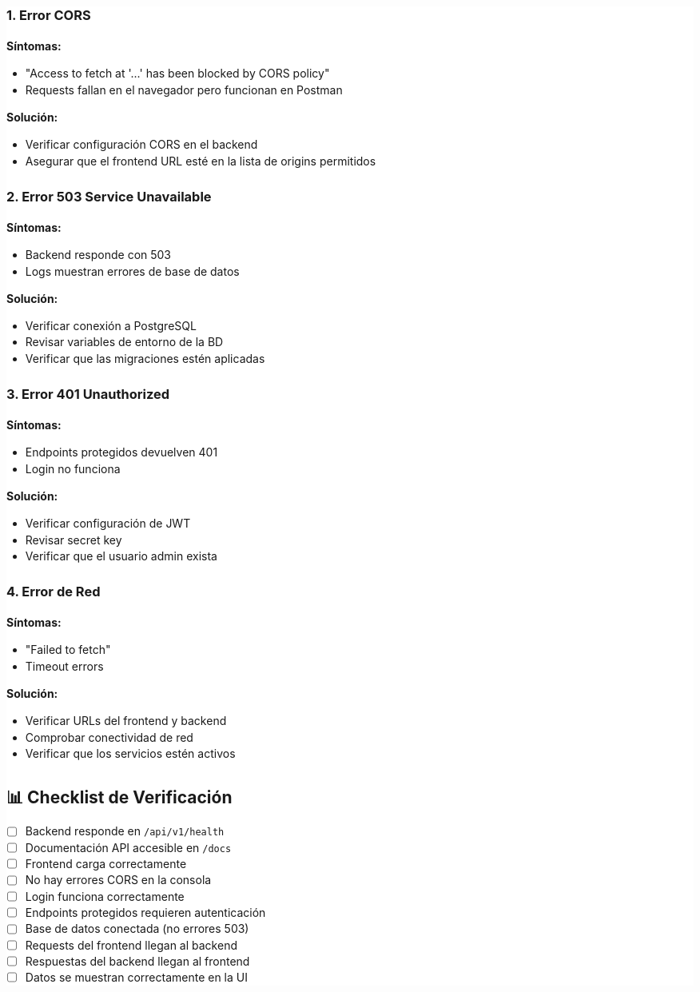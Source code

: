### 1. **Error CORS**
**Síntomas:** 
- "Access to fetch at '...' has been blocked by CORS policy"
- Requests fallan en el navegador pero funcionan en Postman

**Solución:**
- Verificar configuración CORS en el backend
- Asegurar que el frontend URL esté en la lista de origins permitidos

### 2. **Error 503 Service Unavailable**
**Síntomas:**
- Backend responde con 503
- Logs muestran errores de base de datos

**Solución:**
- Verificar conexión a PostgreSQL
- Revisar variables de entorno de la BD
- Verificar que las migraciones estén aplicadas

### 3. **Error 401 Unauthorized**
**Síntomas:**
- Endpoints protegidos devuelven 401
- Login no funciona

**Solución:**
- Verificar configuración de JWT
- Revisar secret key
- Verificar que el usuario admin exista

### 4. **Error de Red**
**Síntomas:**
- "Failed to fetch"
- Timeout errors

**Solución:**
- Verificar URLs del frontend y backend
- Comprobar conectividad de red
- Verificar que los servicios estén activos

## 📊 Checklist de Verificación

- [ ] Backend responde en `/api/v1/health`
- [ ] Documentación API accesible en `/docs`
- [ ] Frontend carga correctamente
- [ ] No hay errores CORS en la consola
- [ ] Login funciona correctamente
- [ ] Endpoints protegidos requieren autenticación
- [ ] Base de datos conectada (no errores 503)
- [ ] Requests del frontend llegan al backend
- [ ] Respuestas del backend llegan al frontend
- [ ] Datos se muestran correctamente en la UI
